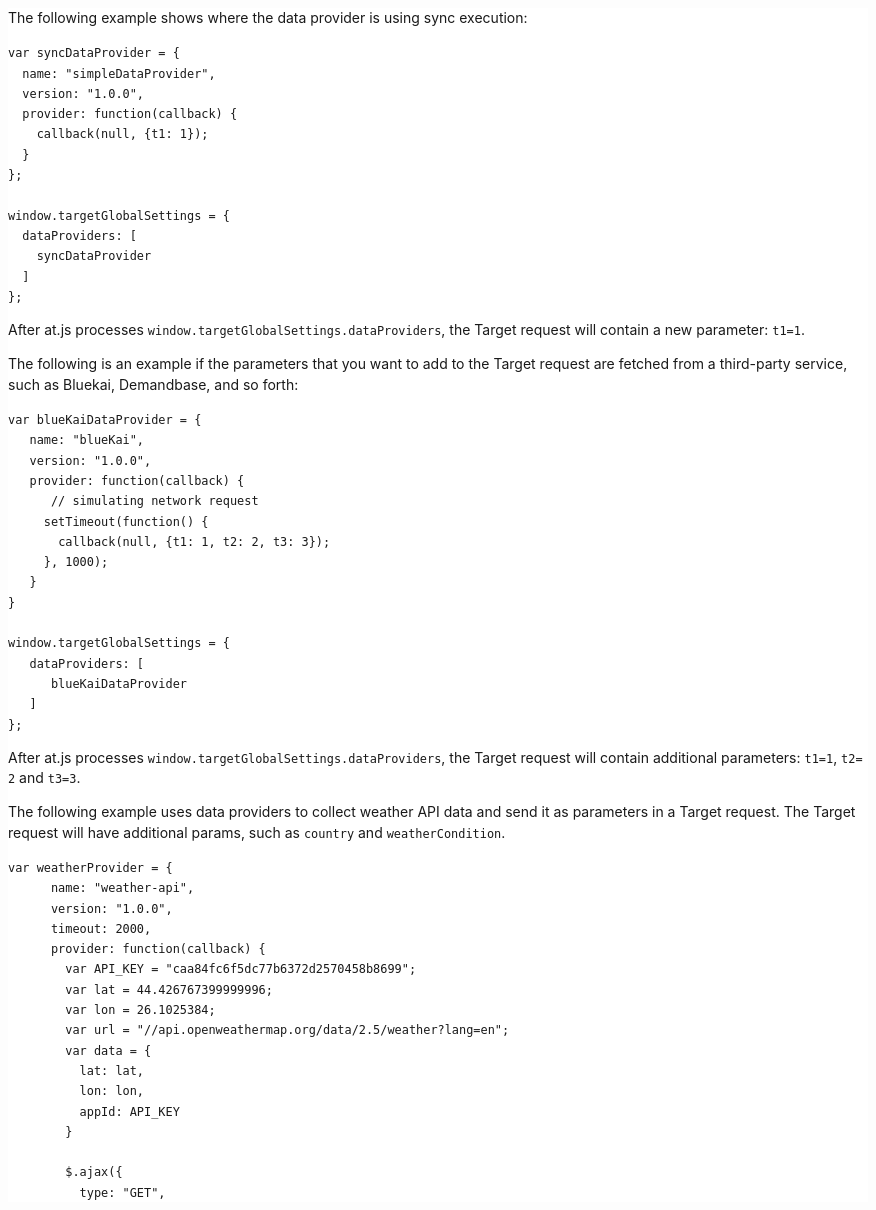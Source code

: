 The following example shows where the data provider is using sync execution:

```
var syncDataProvider = { 
  name: "simpleDataProvider", 
  version: "1.0.0", 
  provider: function(callback) { 
    callback(null, {t1: 1}); 
  } 
}; 
  
window.targetGlobalSettings = { 
  dataProviders: [ 
    syncDataProvider 
  ] 
};
```

After at.js processes `window.targetGlobalSettings.dataProviders`, the Target request will contain a new parameter: `t1=1`.

The following is an example if the parameters that you want to add to the Target request are fetched from a third-party service, such as Bluekai, Demandbase, and so forth:

```
var blueKaiDataProvider = { 
   name: "blueKai", 
   version: "1.0.0", 
   provider: function(callback) { 
      // simulating network request 
     setTimeout(function() { 
       callback(null, {t1: 1, t2: 2, t3: 3}); 
     }, 1000); 
   } 
} 
  
window.targetGlobalSettings = { 
   dataProviders: [ 
      blueKaiDataProvider 
   ] 
};
```

After at.js processes `window.targetGlobalSettings.dataProviders`, the Target request will contain additional parameters: `t1=1`, `t2=2` and `t3=3`.

The following example uses data providers to collect weather API data and send it as parameters in a Target request. The Target request will have additional params, such as `country` and `weatherCondition`.

```
var weatherProvider = { 
      name: "weather-api", 
      version: "1.0.0", 
      timeout: 2000, 
      provider: function(callback) { 
        var API_KEY = "caa84fc6f5dc77b6372d2570458b8699"; 
        var lat = 44.426767399999996; 
        var lon = 26.1025384; 
        var url = "//api.openweathermap.org/data/2.5/weather?lang=en"; 
        var data = { 
          lat: lat, 
          lon: lon, 
          appId: API_KEY 
        } 
 
        $.ajax({ 
          type: "GET", 
```